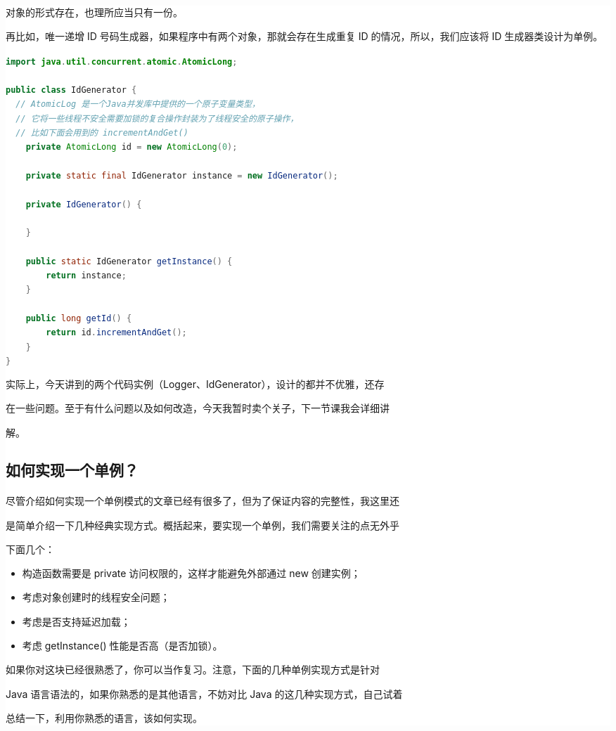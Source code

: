对象的形式存在，也理所应当只有一份。



再比如，唯一递增 ID 号码生成器，如果程序中有两个对象，那就会存在生成重复 ID 的情况，所以，我们应该将 ID 生成器类设计为单例。

```java
import java.util.concurrent.atomic.AtomicLong;

public class IdGenerator {
  // AtomicLog 是一个Java并发库中提供的一个原子变量类型，
  // 它将一些线程不安全需要加锁的复合操作封装为了线程安全的原子操作，
  // 比如下面会用到的 incrementAndGet()
	private AtomicLong id = new AtomicLong(0);

	private static final IdGenerator instance = new IdGenerator();

	private IdGenerator() {

	}

	public static IdGenerator getInstance() {
		return instance;
	}

	public long getId() {
		return id.incrementAndGet();
	}
}
```

实际上，今天讲到的两个代码实例（Logger、IdGenerator），设计的都并不优雅，还存

在一些问题。至于有什么问题以及如何改造，今天我暂时卖个关子，下一节课我会详细讲

解。

## **如何实现一个单例？**

尽管介绍如何实现一个单例模式的文章已经有很多了，但为了保证内容的完整性，我这里还

是简单介绍一下几种经典实现方式。概括起来，要实现一个单例，我们需要关注的点无外乎

下面几个：

*   构造函数需要是 private 访问权限的，这样才能避免外部通过 new 创建实例；

*   考虑对象创建时的线程安全问题；

*   考虑是否支持延迟加载；

*   考虑 getInstance() 性能是否高（是否加锁）。

如果你对这块已经很熟悉了，你可以当作复习。注意，下面的几种单例实现方式是针对

Java 语言语法的，如果你熟悉的是其他语言，不妨对比 Java 的这几种实现方式，自己试着

总结一下，利用你熟悉的语言，该如何实现。
